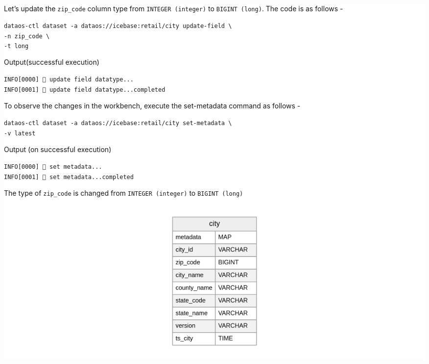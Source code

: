 

Let’s update the `zip_code` column type from `INTEGER (integer)` to `BIGINT (long)`. The code is as follows -

```shell
dataos-ctl dataset -a dataos://icebase:retail/city update-field \
-n zip_code \
-t long
```

Output(successful execution)

```shell
INFO[0000] 📂 update field datatype...                   
INFO[0001] 📂 update field datatype...completed
```

To observe the changes in the workbench, execute the set-metadata command as follows -

```shell
dataos-ctl dataset -a dataos://icebase:retail/city set-metadata \
-v latest
```

Output (on successful execution)

```shell
INFO[0000] 📂 set metadata...                            
INFO[0001] 📂 set metadata...completed
```

The type of `zip_code` is changed from `INTEGER (integer)` to `BIGINT (long)`

<div style="text-align: center;">
  <img src="/resources/lakehouse/command_reference/case_scenario_schema_evolution/8.png" alt="Untitled 8" style="width: 50%; height: auto;">
</div>

